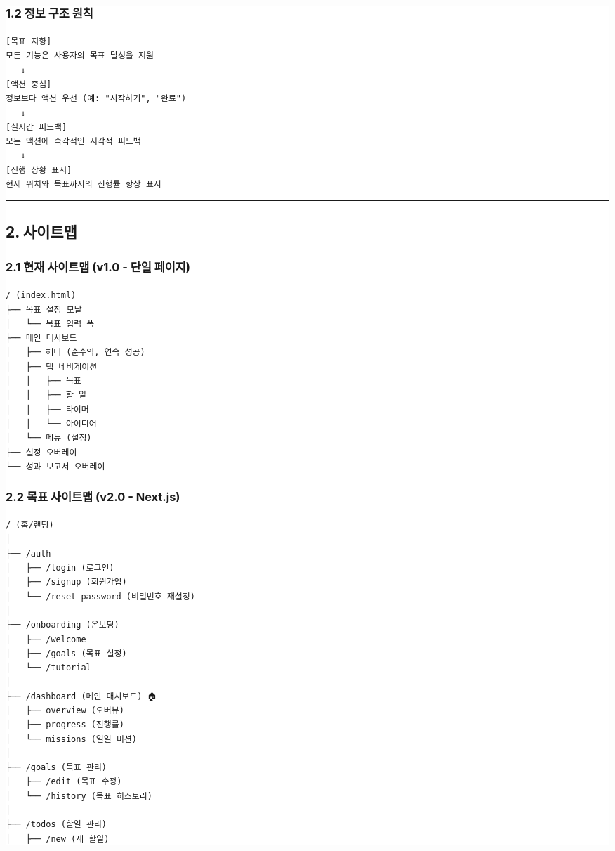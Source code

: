 ### 1.2 정보 구조 원칙

```
[목표 지향]
모든 기능은 사용자의 목표 달성을 지원
   ↓
[액션 중심]
정보보다 액션 우선 (예: "시작하기", "완료")
   ↓
[실시간 피드백]
모든 액션에 즉각적인 시각적 피드백
   ↓
[진행 상황 표시]
현재 위치와 목표까지의 진행률 항상 표시
```

---

## 2. 사이트맵

### 2.1 현재 사이트맵 (v1.0 - 단일 페이지)

```
/ (index.html)
├── 목표 설정 모달
│   └── 목표 입력 폼
├── 메인 대시보드
│   ├── 헤더 (순수익, 연속 성공)
│   ├── 탭 네비게이션
│   │   ├── 목표
│   │   ├── 할 일
│   │   ├── 타이머
│   │   └── 아이디어
│   └── 메뉴 (설정)
├── 설정 오버레이
└── 성과 보고서 오버레이
```

### 2.2 목표 사이트맵 (v2.0 - Next.js)

```
/ (홈/랜딩)
│
├── /auth
│   ├── /login (로그인)
│   ├── /signup (회원가입)
│   └── /reset-password (비밀번호 재설정)
│
├── /onboarding (온보딩)
│   ├── /welcome
│   ├── /goals (목표 설정)
│   └── /tutorial
│
├── /dashboard (메인 대시보드) 🏠
│   ├── overview (오버뷰)
│   ├── progress (진행률)
│   └── missions (일일 미션)
│
├── /goals (목표 관리)
│   ├── /edit (목표 수정)
│   └── /history (목표 히스토리)
│
├── /todos (할일 관리)
│   ├── /new (새 할일)
```